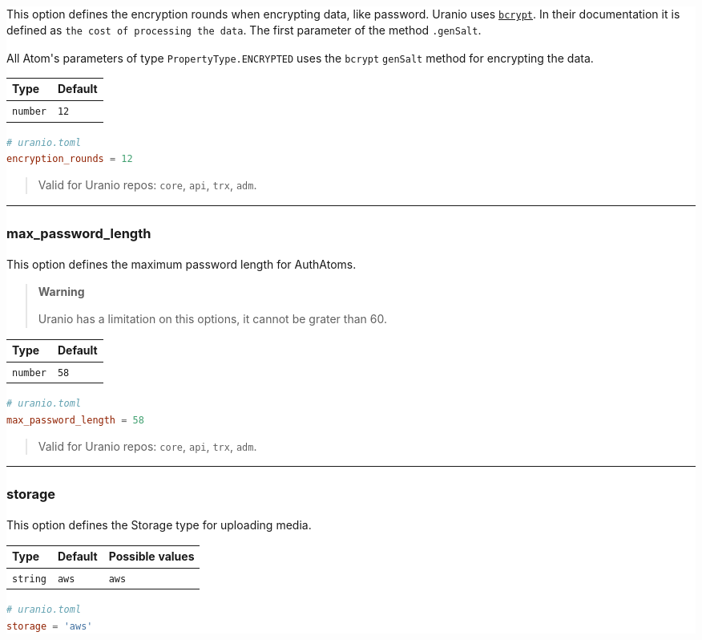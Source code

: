 This option defines the encryption rounds when encrypting data, like password.
Uranio uses [`bcrypt`](https://github.com/kelektiv/node.bcrypt.js). In their
documentation it is defined as `the cost of processing the data`.
The first parameter of the method `.genSalt`.

All Atom's parameters of type `PropertyType.ENCRYPTED` uses the `bcrypt`
`genSalt` method for encrypting the data.



| Type | Default  |
|:-----|:---------|
| `number` | `12` |

```toml
# uranio.toml
encryption_rounds = 12
```

> Valid for Uranio repos: `core`, `api`, `trx`, `adm`.

---

### max_password_length

This option defines the maximum password length for AuthAtoms.
> **Warning**
>
> Uranio has a limitation on this options, it cannot be grater than 60.



| Type | Default  |
|:-----|:---------|
| `number` | `58` |

```toml
# uranio.toml
max_password_length = 58
```

> Valid for Uranio repos: `core`, `api`, `trx`, `adm`.

---

### storage

This option defines the Storage type for uploading media.



| Type | Default  | Possible values |
|:-----|:---------|:----------------|
| `string` | `aws` | `aws` |

```toml
# uranio.toml
storage = 'aws'
```
